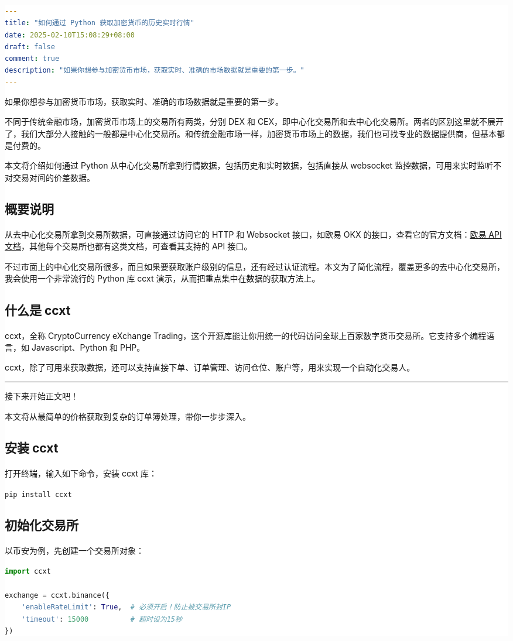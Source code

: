 ```yaml
---
title: "如何通过 Python 获取加密货币的历史实时行情"
date: 2025-02-10T15:08:29+08:00
draft: false
comment: true
description: "如果你想参与加密货币市场，获取实时、准确的市场数据就是重要的第一步。"
---
```


如果你想参与加密货币市场，获取实时、准确的市场数据就是重要的第一步。

不同于传统金融市场，加密货币市场上的交易所有两类，分别 DEX 和 CEX，即中心化交易所和去中心化交易所。两者的区别这里就不展开了，我们大部分人接触的一般都是中心化交易所。和传统金融市场一样，加密货币市场上的数据，我们也可找专业的数据提供商，但基本都是付费的。

本文将介绍如何通过 Python 从中心化交易所拿到行情数据，包括历史和实时数据，包括直接从 websocket 监控数据，可用来实时监听不对交易对间的价差数据。

## 概要说明

从去中心化交易所拿到交易所数据，可直接通过访问它的 HTTP 和 Websocket 接口，如欧易 OKX 的接口，查看它的官方文档：[欧易 API 文档](https://www.okx.com/docs-v5/zh/)，其他每个交易所也都有这类文档，可查看其支持的 API 接口。

不过市面上的中心化交易所很多，而且如果要获取账户级别的信息，还有经过认证流程。本文为了简化流程，覆盖更多的去中心化交易所，我会使用一个非常流行的 Python 库 ccxt 演示，从而把重点集中在数据的获取方法上。

## 什么是 ccxt

ccxt，全称 CryptoCurrency eXchange Trading，这个开源库能让你用统一的代码访问全球上百家数字货币交易所。它支持多个编程语言，如 Javascript、Python 和 PHP。

ccxt，除了可用来获取数据，还可以支持直接下单、订单管理、访问仓位、账户等，用来实现一个自动化交易人。

---

接下来开始正文吧！

本文将从最简单的价格获取到复杂的订单簿处理，带你一步步深入。


## 安装 ccxt

打开终端，输入如下命令，安装 ccxt 库：

```bash
pip install ccxt
```

## 初始化交易所

以币安为例，先创建一个交易所对象：

```python
import ccxt

exchange = ccxt.binance({
    'enableRateLimit': True,  # 必须开启！防止被交易所封IP
    'timeout': 15000          # 超时设为15秒
})
```

